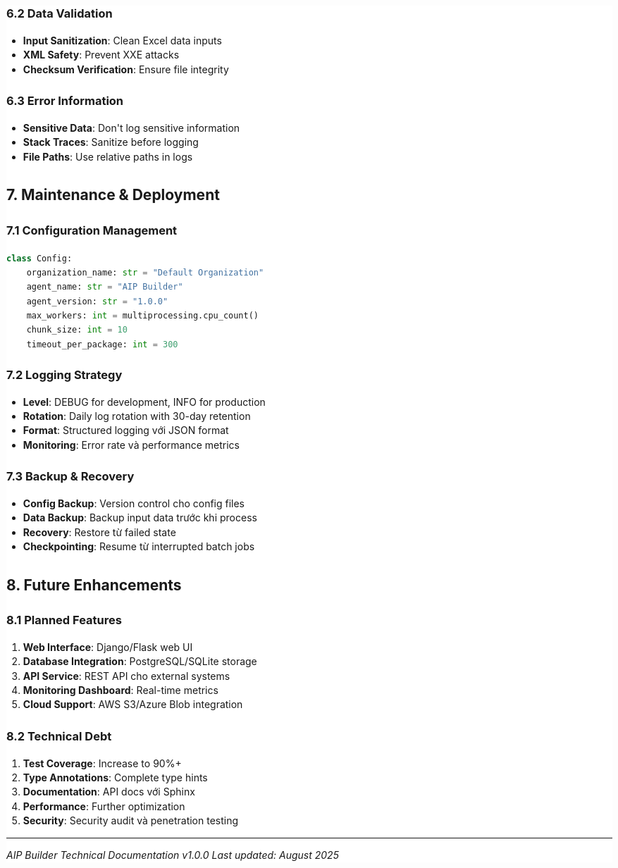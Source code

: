 ### 6.2 Data Validation
- **Input Sanitization**: Clean Excel data inputs
- **XML Safety**: Prevent XXE attacks
- **Checksum Verification**: Ensure file integrity

### 6.3 Error Information
- **Sensitive Data**: Don't log sensitive information
- **Stack Traces**: Sanitize before logging
- **File Paths**: Use relative paths in logs

## 7. Maintenance & Deployment

### 7.1 Configuration Management
```python
class Config:
    organization_name: str = "Default Organization"
    agent_name: str = "AIP Builder"
    agent_version: str = "1.0.0"
    max_workers: int = multiprocessing.cpu_count()
    chunk_size: int = 10
    timeout_per_package: int = 300
```

### 7.2 Logging Strategy
- **Level**: DEBUG for development, INFO for production
- **Rotation**: Daily log rotation with 30-day retention
- **Format**: Structured logging với JSON format
- **Monitoring**: Error rate và performance metrics

### 7.3 Backup & Recovery
- **Config Backup**: Version control cho config files
- **Data Backup**: Backup input data trước khi process
- **Recovery**: Restore từ failed state
- **Checkpointing**: Resume từ interrupted batch jobs

## 8. Future Enhancements

### 8.1 Planned Features
1. **Web Interface**: Django/Flask web UI
2. **Database Integration**: PostgreSQL/SQLite storage
3. **API Service**: REST API cho external systems
4. **Monitoring Dashboard**: Real-time metrics
5. **Cloud Support**: AWS S3/Azure Blob integration

### 8.2 Technical Debt
1. **Test Coverage**: Increase to 90%+
2. **Type Annotations**: Complete type hints
3. **Documentation**: API docs với Sphinx
4. **Performance**: Further optimization
5. **Security**: Security audit và penetration testing

---

*AIP Builder Technical Documentation v1.0.0*
*Last updated: August 2025*
